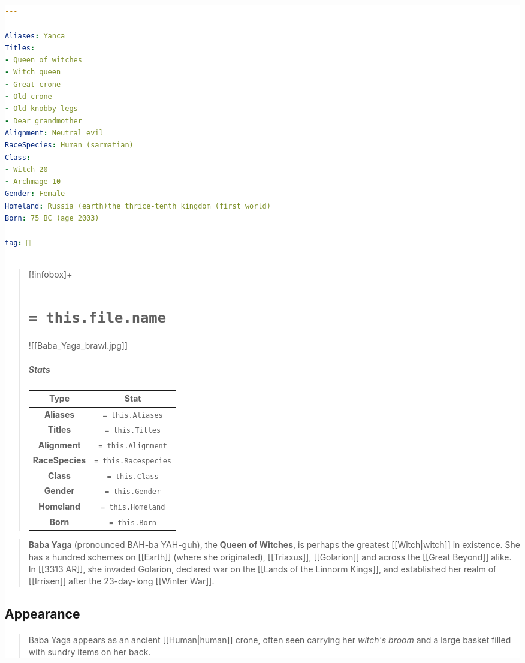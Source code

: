 ```yaml
---

Aliases: Yanca
Titles:
- Queen of witches
- Witch queen
- Great crone
- Old crone
- Old knobby legs
- Dear grandmother
Alignment: Neutral evil
RaceSpecies: Human (sarmatian)
Class:
- Witch 20
- Archmage 10
Gender: Female
Homeland: Russia (earth)the thrice-tenth kingdom (first world)
Born: 75 BC (age 2003)

tag: 👤️
---
```


> [!infobox]+
> #  `= this.file.name`
> ![[Baba_Yaga_brawl.jpg]]
> ##### Stats
> Type | Stat |
> :---:|:---:|
> **Aliases** | `= this.Aliases` |
> **Titles** | `= this.Titles` |
> **Alignment** | `= this.Alignment` |
> **RaceSpecies** | `= this.Racespecies` |
> **Class** | `= this.Class` |
> **Gender** | `= this.Gender` |
> **Homeland** | `= this.Homeland` |
> **Born** | `= this.Born` |



> **Baba Yaga** (pronounced BAH-ba YAH-guh), the **Queen of Witches**, is perhaps the greatest [[Witch|witch]] in existence. She has a hundred schemes on [[Earth]] (where she originated), [[Triaxus]], [[Golarion]] and across the [[Great Beyond]] alike. In [[3313 AR]], she invaded Golarion, declared war on the [[Lands of the Linnorm Kings]], and established her realm of [[Irrisen]] after the 23-day-long [[Winter War]].



## Appearance

> Baba Yaga appears as an ancient [[Human|human]] crone, often seen carrying her *witch's broom* and a large basket filled with sundry items on her back.
